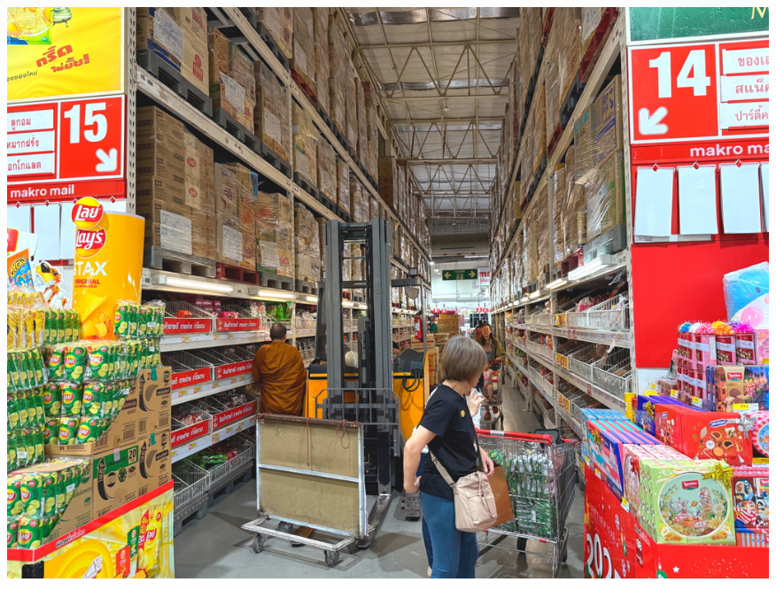 <a href="20241202_103.JPG" target="_blank"><img src="20241202_103.JPG" alt="サンプル画像" width="900" /></a>